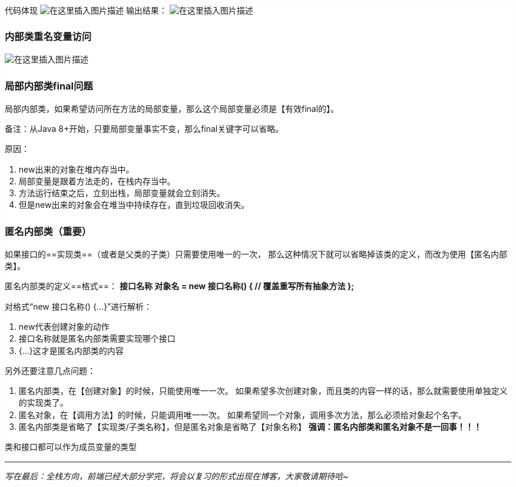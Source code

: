 代码体现
![在这里插入图片描述](https://img-blog.csdnimg.cn/20200709224718995.png?x-oss-process=image/watermark,type_ZmFuZ3poZW5naGVpdGk,shadow_10,text_aHR0cHM6Ly9ibG9nLmNzZG4ubmV0L1F1YW50dW1Zb3U=,size_16,color_FFFFFF,t_70)
输出结果：
![在这里插入图片描述](https://img-blog.csdnimg.cn/20200709224751400.png)

### 内部类重名变量访问
![在这里插入图片描述](https://img-blog.csdnimg.cn/20200709225120471.png?x-oss-process=image/watermark,type_ZmFuZ3poZW5naGVpdGk,shadow_10,text_aHR0cHM6Ly9ibG9nLmNzZG4ubmV0L1F1YW50dW1Zb3U=,size_16,color_FFFFFF,t_70)


### 局部内部类final问题
局部内部类，如果希望访问所在方法的局部变量，那么这个局部变量必须是【有效final的】。

备注：从Java 8+开始，只要局部变量事实不变，那么final关键字可以省略。

原因：
1. new出来的对象在堆内存当中。
2. 局部变量是跟着方法走的，在栈内存当中。
3. 方法运行结束之后，立刻出栈，局部变量就会立刻消失。
4. 但是new出来的对象会在堆当中持续存在，直到垃圾回收消失。


### 匿名内部类（重要）
如果接口的==实现类==（或者是父类的子类）只需要使用唯一的一次，
那么这种情况下就可以省略掉该类的定义，而改为使用【匿名内部类】。

匿名内部类的定义==格式==：
**接口名称 对象名 = new 接口名称() {
    // 覆盖重写所有抽象方法
};**

对格式“new 接口名称() {...}”进行解析：
1. new代表创建对象的动作
2. 接口名称就是匿名内部类需要实现哪个接口
3. {...}这才是匿名内部类的内容

另外还要注意几点问题：
1. 匿名内部类，在【创建对象】的时候，只能使用唯一一次。
如果希望多次创建对象，而且类的内容一样的话，那么就需要使用单独定义的实现类了。
2. 匿名对象，在【调用方法】的时候，只能调用唯一一次。
如果希望同一个对象，调用多次方法，那么必须给对象起个名字。
3. 匿名内部类是省略了【实现类/子类名称】，但是匿名对象是省略了【对象名称】
**强调：匿名内部类和匿名对象不是一回事！！！**


类和接口都可以作为成员变量的类型


----
 *写在最后：全栈方向，前端已经大部分学完，将会以复习的形式出现在博客，大家敬请期待哈~*
